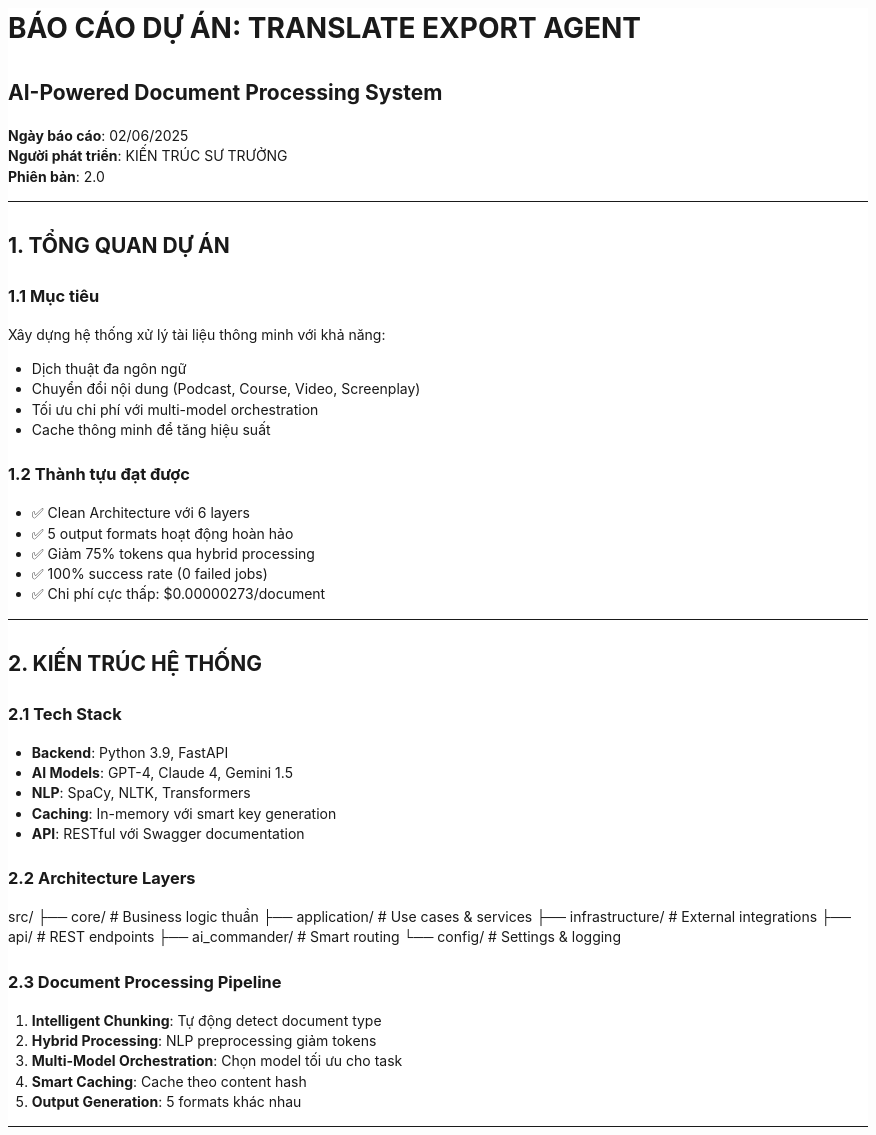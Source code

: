 # BÁO CÁO DỰ ÁN: TRANSLATE EXPORT AGENT
## AI-Powered Document Processing System

**Ngày báo cáo**: 02/06/2025  
**Người phát triển**: KIẾN TRÚC SƯ TRƯỞNG  
**Phiên bản**: 2.0

---

## 1. TỔNG QUAN DỰ ÁN

### 1.1 Mục tiêu
Xây dựng hệ thống xử lý tài liệu thông minh với khả năng:
- Dịch thuật đa ngôn ngữ
- Chuyển đổi nội dung (Podcast, Course, Video, Screenplay)
- Tối ưu chi phí với multi-model orchestration
- Cache thông minh để tăng hiệu suất

### 1.2 Thành tựu đạt được
- ✅ Clean Architecture với 6 layers
- ✅ 5 output formats hoạt động hoàn hảo
- ✅ Giảm 75% tokens qua hybrid processing
- ✅ 100% success rate (0 failed jobs)
- ✅ Chi phí cực thấp: $0.00000273/document

---

## 2. KIẾN TRÚC HỆ THỐNG

### 2.1 Tech Stack
- **Backend**: Python 3.9, FastAPI
- **AI Models**: GPT-4, Claude 4, Gemini 1.5
- **NLP**: SpaCy, NLTK, Transformers
- **Caching**: In-memory với smart key generation
- **API**: RESTful với Swagger documentation

### 2.2 Architecture Layers
src/
├── core/              # Business logic thuần
├── application/       # Use cases & services
├── infrastructure/    # External integrations
├── api/              # REST endpoints
├── ai_commander/     # Smart routing
└── config/           # Settings & logging

### 2.3 Document Processing Pipeline
1. **Intelligent Chunking**: Tự động detect document type
2. **Hybrid Processing**: NLP preprocessing giảm tokens
3. **Multi-Model Orchestration**: Chọn model tối ưu cho task
4. **Smart Caching**: Cache theo content hash
5. **Output Generation**: 5 formats khác nhau

---